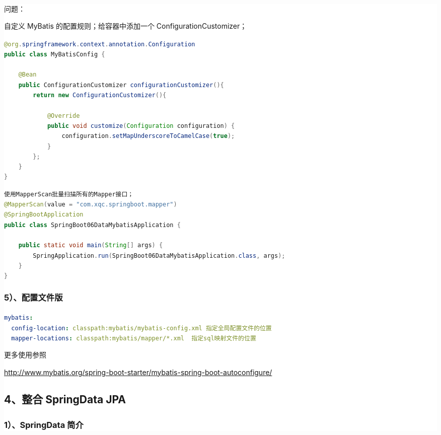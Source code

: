 问题：

自定义 MyBatis 的配置规则；给容器中添加一个 ConfigurationCustomizer；

```java
@org.springframework.context.annotation.Configuration
public class MyBatisConfig {

    @Bean
    public ConfigurationCustomizer configurationCustomizer(){
        return new ConfigurationCustomizer(){

            @Override
            public void customize(Configuration configuration) {
                configuration.setMapUnderscoreToCamelCase(true);
            }
        };
    }
}
```

```java
使用MapperScan批量扫描所有的Mapper接口；
@MapperScan(value = "com.xqc.springboot.mapper")
@SpringBootApplication
public class SpringBoot06DataMybatisApplication {

	public static void main(String[] args) {
		SpringApplication.run(SpringBoot06DataMybatisApplication.class, args);
	}
}
```

### 5）、配置文件版

```yaml
mybatis:
  config-location: classpath:mybatis/mybatis-config.xml 指定全局配置文件的位置
  mapper-locations: classpath:mybatis/mapper/*.xml  指定sql映射文件的位置
```

更多使用参照

http://www.mybatis.org/spring-boot-starter/mybatis-spring-boot-autoconfigure/

## 4、整合 SpringData JPA

### 1）、SpringData 简介
